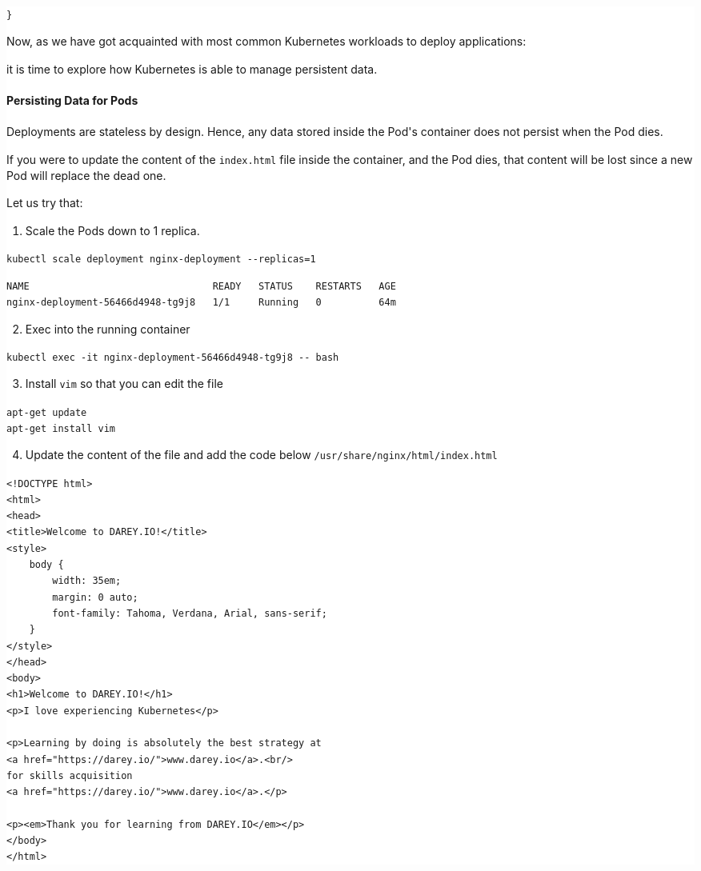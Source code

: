 ```
}
```

Now, as we have got acquainted with most common Kubernetes workloads to deploy applications: 

it is time to explore how Kubernetes is able to manage persistent data.


#### Persisting Data for Pods

Deployments are stateless by design. Hence, any data stored inside the Pod's container does not persist when the Pod dies. 

If you were to update the content of the `index.html` file inside the container, and the Pod dies, that content will be lost since a new Pod will replace the dead one.

Let us try that:

1. Scale the Pods down to 1 replica.

`kubectl scale deployment nginx-deployment --replicas=1`

```
NAME                                READY   STATUS    RESTARTS   AGE
nginx-deployment-56466d4948-tg9j8   1/1     Running   0          64m
```

2. Exec into the running container

```
kubectl exec -it nginx-deployment-56466d4948-tg9j8 -- bash
```

3. Install `vim` so that you can edit the file

```
apt-get update
apt-get install vim
```

4. Update the content of the file and add the code below `/usr/share/nginx/html/index.html`

```
<!DOCTYPE html>
<html>
<head>
<title>Welcome to DAREY.IO!</title>
<style>
    body {
        width: 35em;
        margin: 0 auto;
        font-family: Tahoma, Verdana, Arial, sans-serif;
    }
</style>
</head>
<body>
<h1>Welcome to DAREY.IO!</h1>
<p>I love experiencing Kubernetes</p>

<p>Learning by doing is absolutely the best strategy at 
<a href="https://darey.io/">www.darey.io</a>.<br/>
for skills acquisition
<a href="https://darey.io/">www.darey.io</a>.</p>

<p><em>Thank you for learning from DAREY.IO</em></p>
</body>
</html>
```
